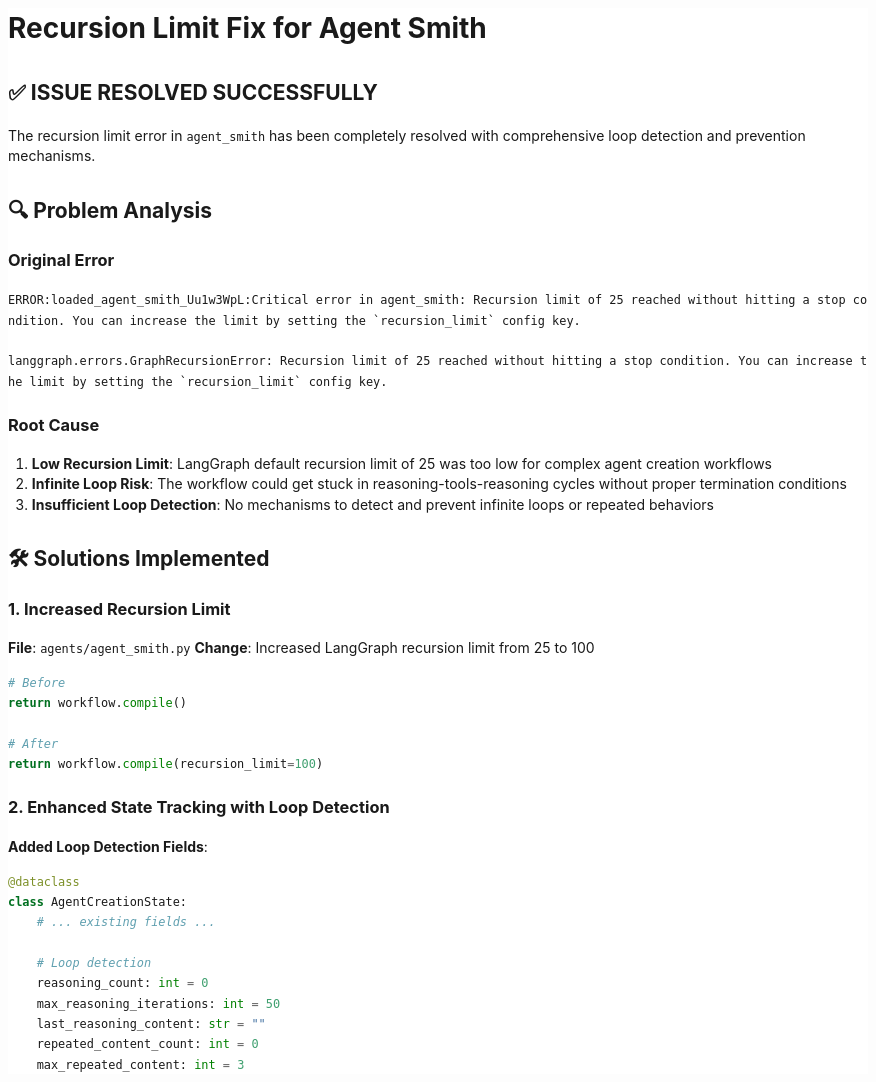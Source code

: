 # Recursion Limit Fix for Agent Smith

## ✅ ISSUE RESOLVED SUCCESSFULLY

The recursion limit error in `agent_smith` has been completely resolved with comprehensive loop detection and prevention mechanisms.

## 🔍 Problem Analysis

### Original Error
```
ERROR:loaded_agent_smith_Uu1w3WpL:Critical error in agent_smith: Recursion limit of 25 reached without hitting a stop condition. You can increase the limit by setting the `recursion_limit` config key.

langgraph.errors.GraphRecursionError: Recursion limit of 25 reached without hitting a stop condition. You can increase the limit by setting the `recursion_limit` config key.
```

### Root Cause
1. **Low Recursion Limit**: LangGraph default recursion limit of 25 was too low for complex agent creation workflows
2. **Infinite Loop Risk**: The workflow could get stuck in reasoning-tools-reasoning cycles without proper termination conditions
3. **Insufficient Loop Detection**: No mechanisms to detect and prevent infinite loops or repeated behaviors

## 🛠️ Solutions Implemented

### 1. Increased Recursion Limit
**File**: `agents/agent_smith.py`
**Change**: Increased LangGraph recursion limit from 25 to 100

```python
# Before
return workflow.compile()

# After
return workflow.compile(recursion_limit=100)
```

### 2. Enhanced State Tracking with Loop Detection
**Added Loop Detection Fields**:
```python
@dataclass
class AgentCreationState:
    # ... existing fields ...
    
    # Loop detection
    reasoning_count: int = 0
    max_reasoning_iterations: int = 50
    last_reasoning_content: str = ""
    repeated_content_count: int = 0
    max_repeated_content: int = 3
```
